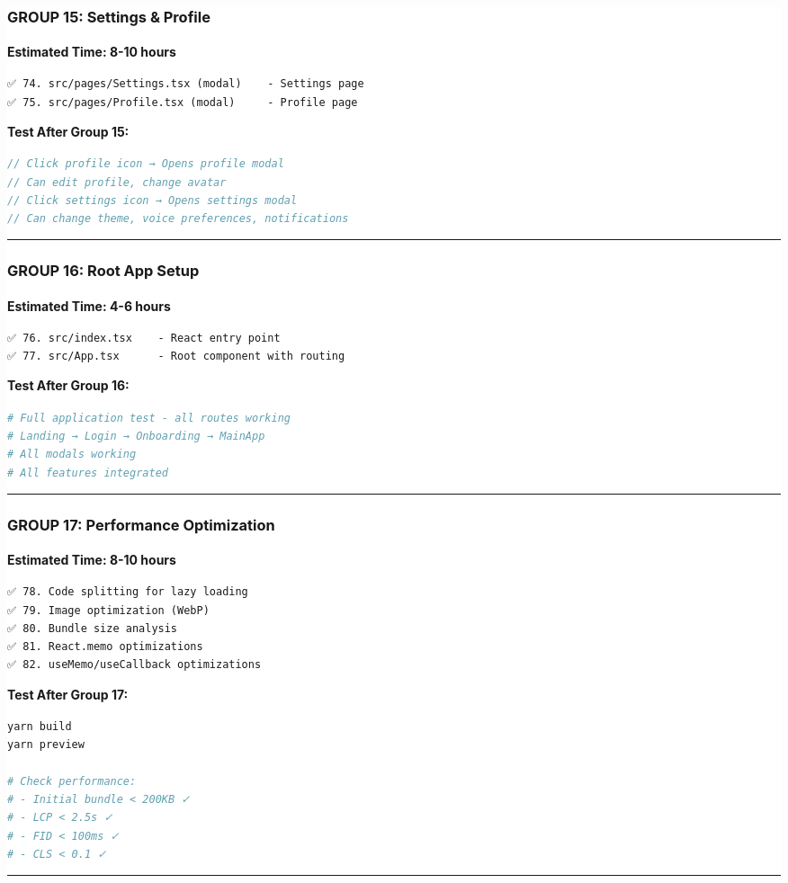 
### GROUP 15: Settings & Profile
**Estimated Time: 8-10 hours**

```
✅ 74. src/pages/Settings.tsx (modal)    - Settings page
✅ 75. src/pages/Profile.tsx (modal)     - Profile page
```

**Test After Group 15:**
```typescript
// Click profile icon → Opens profile modal
// Can edit profile, change avatar
// Click settings icon → Opens settings modal
// Can change theme, voice preferences, notifications
```

---

### GROUP 16: Root App Setup
**Estimated Time: 4-6 hours**

```
✅ 76. src/index.tsx    - React entry point
✅ 77. src/App.tsx      - Root component with routing
```

**Test After Group 16:**
```bash
# Full application test - all routes working
# Landing → Login → Onboarding → MainApp
# All modals working
# All features integrated
```

---

### GROUP 17: Performance Optimization
**Estimated Time: 8-10 hours**

```
✅ 78. Code splitting for lazy loading
✅ 79. Image optimization (WebP)
✅ 80. Bundle size analysis
✅ 81. React.memo optimizations
✅ 82. useMemo/useCallback optimizations
```

**Test After Group 17:**
```bash
yarn build
yarn preview

# Check performance:
# - Initial bundle < 200KB ✓
# - LCP < 2.5s ✓
# - FID < 100ms ✓
# - CLS < 0.1 ✓
```

---